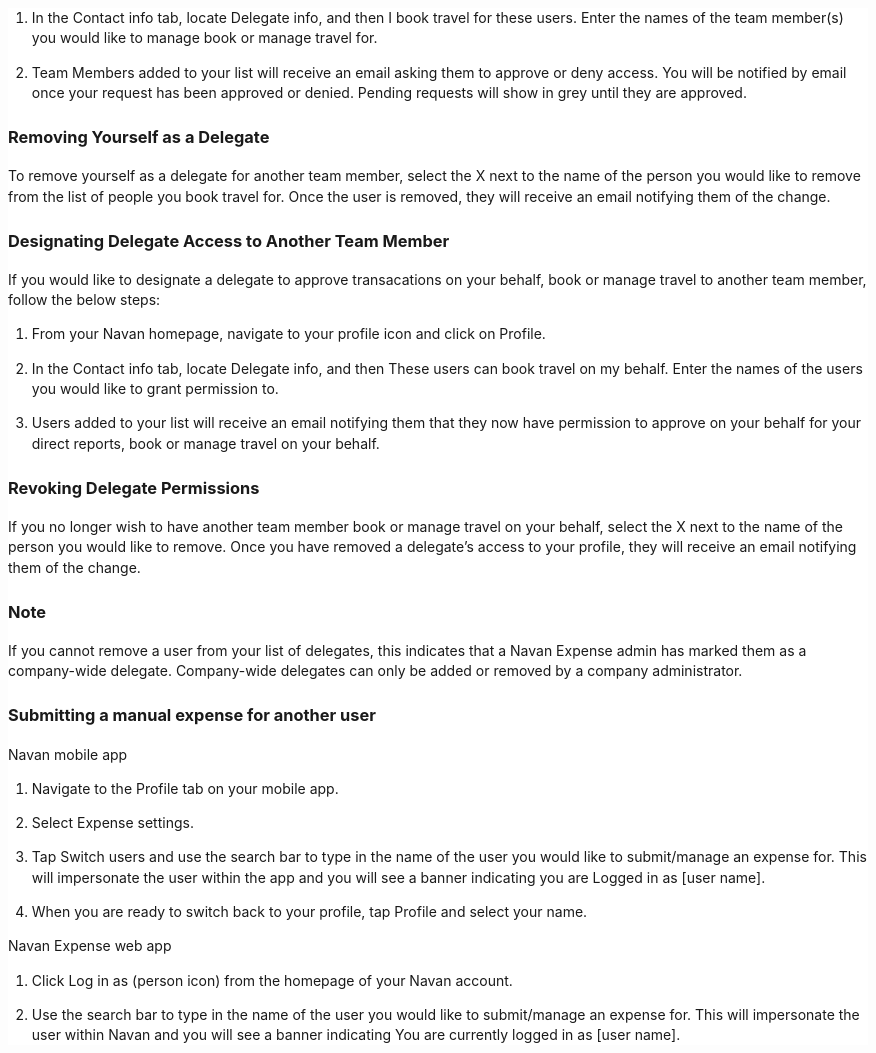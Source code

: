 1. In the Contact info tab, locate Delegate info, and then I book travel for these users. Enter the names of the team member(s) you would like to manage book or manage travel for.

1. Team Members added to your list will receive an email asking them to approve or deny access. You will be notified by email once your request has been approved or denied. Pending requests will show in grey until they are approved.

### Removing Yourself as a Delegate

To remove yourself as a delegate for another team member, select the X next to the name of the person you would like to remove from the list of people you book travel for. Once the user is removed, they will receive an email notifying them of the change.

### Designating Delegate Access to Another Team Member

If you would like to designate a delegate to approve transacations on your behalf, book or manage travel to another team member, follow the below steps:

1. From your Navan homepage, navigate to your profile icon and click on Profile.

1. In the Contact info tab, locate Delegate info, and then These users can book travel on my behalf. Enter the names of the users you would like to grant permission to.

1. Users added to your list will receive an email notifying them that they now have permission to approve on your behalf for your direct reports, book or manage travel on your behalf.

### Revoking Delegate Permissions

If you no longer wish to have another team member book or manage travel on your behalf, select the X next to the name of the person you would like to remove. Once you have removed a delegate’s access to your profile, they will receive an email notifying them of the change.

### Note

If you cannot remove a user from your list of delegates, this indicates that a Navan Expense admin has marked them as a company-wide delegate. Company-wide delegates can only be added or removed by a company administrator.

### Submitting a manual expense for another user

Navan mobile app

1. Navigate to the Profile tab on your mobile app.

1. Select Expense settings.

1. Tap Switch users and use the search bar to type in the name of the user you would like to submit/manage an expense for. This will impersonate the user within the app and you will see a banner indicating you are Logged in as [user name].

1. When you are ready to switch back to your profile, tap Profile and select your name.

Navan Expense web app

1. Click Log in as (person icon) from the homepage of your Navan account.

1. Use the search bar to type in the name of the user you would like to submit/manage an expense for. This will impersonate the user within Navan and you will see a banner indicating You are currently logged in as [user name].
